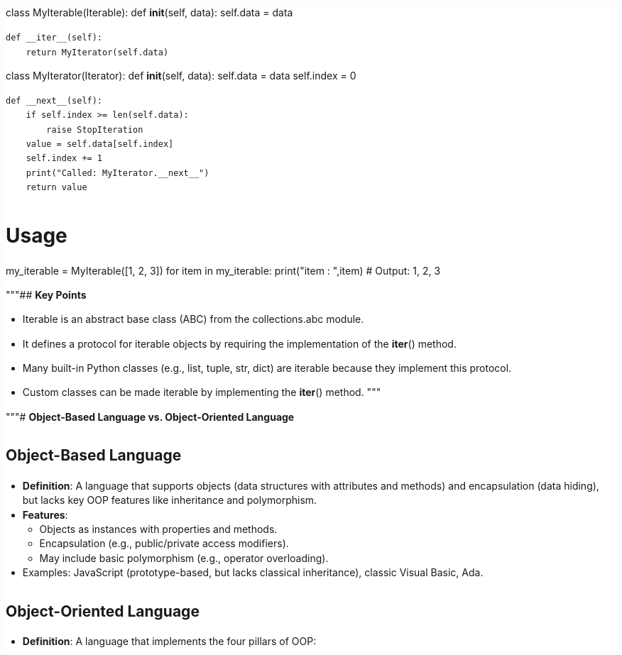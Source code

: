 class MyIterable(Iterable):
def **init**(self, data):
self.data = data

    def __iter__(self):
        return MyIterator(self.data)

class MyIterator(Iterator):
def **init**(self, data):
self.data = data
self.index = 0

    def __next__(self):
        if self.index >= len(self.data):
            raise StopIteration
        value = self.data[self.index]
        self.index += 1
        print("Called: MyIterator.__next__")
        return value

# Usage

my_iterable = MyIterable([1, 2, 3])
for item in my_iterable:
print("item : ",item) # Output: 1, 2, 3

"""## **Key Points**

- Iterable is an abstract base class (ABC) from the collections.abc module.

- It defines a protocol for iterable objects by requiring the implementation of the **iter**() method.
- Many built-in Python classes (e.g., list, tuple, str, dict) are iterable because they implement this protocol.
- Custom classes can be made iterable by implementing the **iter**() method.
  """

"""# **Object-Based Language vs. Object-Oriented Language**

## **Object-Based Language**

- **Definition**: A language that supports objects (data structures with attributes and methods) and encapsulation (data hiding), but lacks key OOP features like inheritance and polymorphism.
- **Features**:
  - Objects as instances with properties and methods.
  - Encapsulation (e.g., public/private access modifiers).
  - May include basic polymorphism (e.g., operator overloading).
- Examples: JavaScript (prototype-based, but lacks classical inheritance), classic Visual Basic, Ada.

## **Object-Oriented Language**

- **Definition**: A language that implements the four pillars of OOP:
